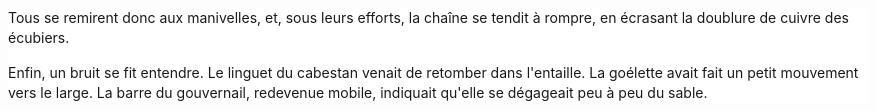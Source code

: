 Tous se remirent donc aux manivelles, et, sous leurs efforts, la chaîne se tendit à rompre, en écrasant la doublure de cuivre des écubiers.

Enfin, un bruit se fit entendre. Le linguet du cabestan venait de retomber dans l'entaille. La goélette avait fait un petit mouvement vers le large. La barre du gouvernail, redevenue mobile, indiquait qu'elle se dégageait peu à peu du sable.

